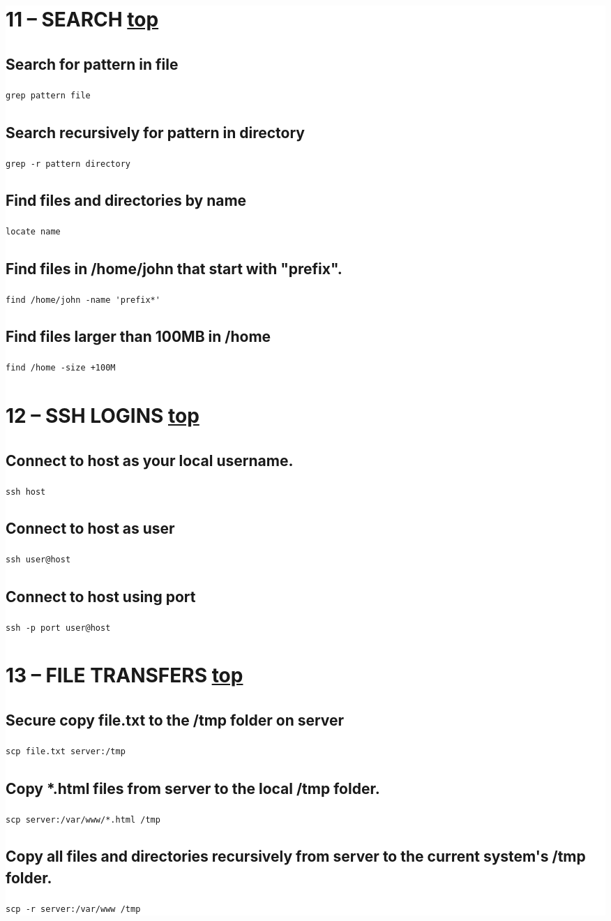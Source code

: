 <a name="search"></a>
# 11 – SEARCH [top](#top)
## Search for pattern in file
`grep pattern file`

## Search recursively for pattern in directory
`grep -r pattern directory`

## Find files and directories by name
`locate name`

## Find files in /home/john that start with "prefix".
`find /home/john -name 'prefix*'`

## Find files larger than 100MB in /home
`find /home -size +100M`

<a name="sshlogins"></a>
# 12 – SSH LOGINS [top](#top)
## Connect to host as your local username.
`ssh host`

## Connect to host as user
`ssh user@host`

## Connect to host using port
`ssh -p port user@host`

<a name="filetransfers"></a>
# 13 – FILE TRANSFERS [top](#top)
## Secure copy file.txt to the /tmp folder on server
`scp file.txt server:/tmp`

## Copy *.html files from server to the local /tmp folder.
`scp server:/var/www/*.html /tmp`

## Copy all files and directories recursively from server to the current system's /tmp folder.
`scp -r server:/var/www /tmp`
